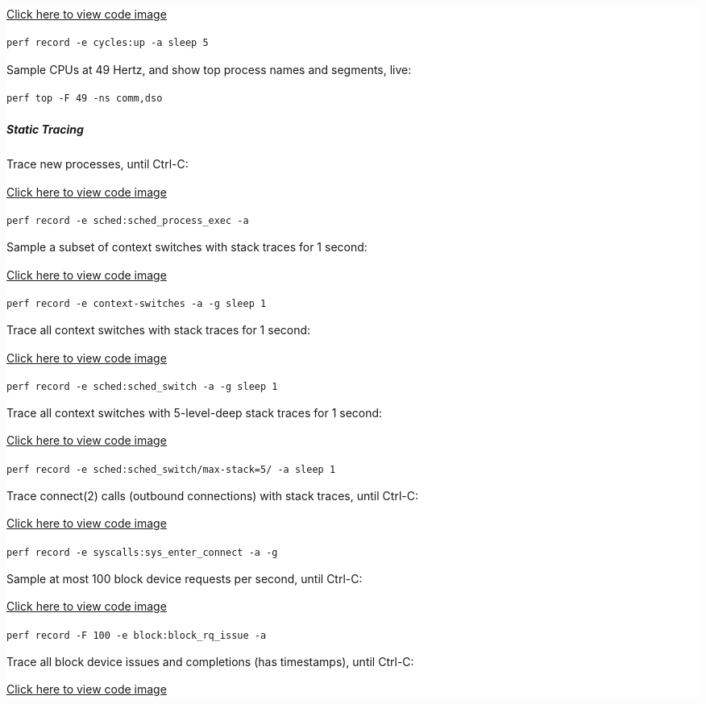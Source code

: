 [Click here to view code image](ch13_images.md)

```
perf record -e cycles:up -a sleep 5
```

Sample CPUs at 49 Hertz, and show top process names and segments, live:

```
perf top -F 49 -ns comm,dso
```

##### Static Tracing

Trace new processes, until Ctrl-C:

[Click here to view code image](ch13_images.md)

```
perf record -e sched:sched_process_exec -a
```

Sample a subset of context switches with stack traces for 1 second:

[Click here to view code image](ch13_images.md)

```
perf record -e context-switches -a -g sleep 1
```

Trace all context switches with stack traces for 1 second:

[Click here to view code image](ch13_images.md)

```
perf record -e sched:sched_switch -a -g sleep 1
```

Trace all context switches with 5-level-deep stack traces for 1 second:

[Click here to view code image](ch13_images.md)

```
perf record -e sched:sched_switch/max-stack=5/ -a sleep 1
```

Trace connect(2) calls (outbound connections) with stack traces, until Ctrl-C:

[Click here to view code image](ch13_images.md)

```
perf record -e syscalls:sys_enter_connect -a -g
```

Sample at most 100 block device requests per second, until Ctrl-C:

[Click here to view code image](ch13_images.md)

```
perf record -F 100 -e block:block_rq_issue -a
```

Trace all block device issues and completions (has timestamps), until Ctrl-C:

[Click here to view code image](ch13_images.md)
